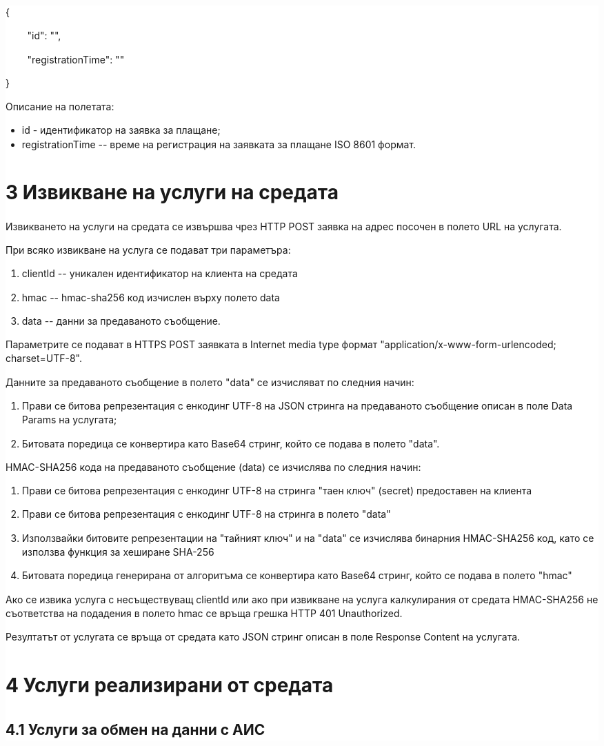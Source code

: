 {

        "id": "<id>",

        "registrationTime": "<registrationTime>"

}

Описание на полетата:

-   id - идентификатор на заявка за плащане;
-   registrationTime -- време на регистрация на заявката за плащане ISO 8601 формат.

3 Извикване на услуги  на средата
=================================

Извикването на услуги на средата се извършва чрез HTTP POST заявка на адрес посочен в полето URL на услугата.

При всяко извикване на услуга се подават три параметъра:

1. clientId -- уникален идентификатор на клиента на средата

2. hmac -- hmac-sha256 код изчислен върху полето data

3. data -- данни за предаваното съобщение.

Параметрите се подават в HTTPS POST заявката в Internet media type формат "application/x-www-form-urlencoded; charset=UTF-8".

Данните за предаваното съобщение в полето "data" се изчисляват по следния начин:

1. Прави се битова репрезентация с енкодинг UTF-8 на JSON стринга на предаваното съобщение описан в поле Data Params на услугата;

2. Битовата поредица се конвертира като Base64 стринг, който се подава в полето "data".

HMAC-SHA256 кода на предаваното съобщение (data) се изчислява по следния начин:

1. Прави се битова репрезентация с енкодинг UTF-8 на стринга "таен ключ" (secret) предоставен на клиента

2. Прави се битова репрезентация с енкодинг UTF-8 на стринга в полето "data"

3. Използвайки битовите репрезентации на "тайният ключ" и на "data" се изчислява бинарния HMAC-SHA256 код, като се използва функция за хеширане SHA-256

4. Битовата поредица генерирана от алгоритъма се конвертира като Base64 стринг, който се подава в полето "hmac"

Ако се извика услуга с несъществуващ clientId  или ако при извикване на услуга калкулирания от средата HMAC-SHA256 не съответства на подадения в полето hmac  се връща грешка HTTP 401 Unauthorized.

Резултатът от услугата се връща от средата като JSON стринг описан в поле Response Content на услугата.

4 Услуги реализирани от средата
===============================

4.1 Услуги за обмен на данни с АИС
----------------------------------
